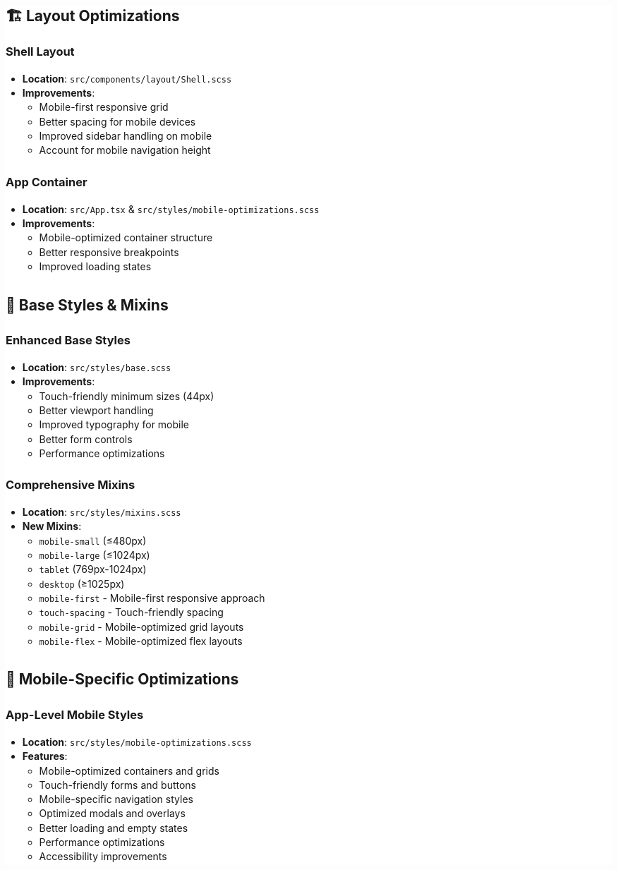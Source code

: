 ## 🏗️ Layout Optimizations

### Shell Layout
- **Location**: `src/components/layout/Shell.scss`
- **Improvements**:
  - Mobile-first responsive grid
  - Better spacing for mobile devices
  - Improved sidebar handling on mobile
  - Account for mobile navigation height

### App Container
- **Location**: `src/App.tsx` & `src/styles/mobile-optimizations.scss`
- **Improvements**:
  - Mobile-optimized container structure
  - Better responsive breakpoints
  - Improved loading states

## 🎨 Base Styles & Mixins

### Enhanced Base Styles
- **Location**: `src/styles/base.scss`
- **Improvements**:
  - Touch-friendly minimum sizes (44px)
  - Better viewport handling
  - Improved typography for mobile
  - Better form controls
  - Performance optimizations

### Comprehensive Mixins
- **Location**: `src/styles/mixins.scss`
- **New Mixins**:
  - `mobile-small` (≤480px)
  - `mobile-large` (≤1024px)
  - `tablet` (769px-1024px)
  - `desktop` (≥1025px)
  - `mobile-first` - Mobile-first responsive approach
  - `touch-spacing` - Touch-friendly spacing
  - `mobile-grid` - Mobile-optimized grid layouts
  - `mobile-flex` - Mobile-optimized flex layouts

## 📱 Mobile-Specific Optimizations

### App-Level Mobile Styles
- **Location**: `src/styles/mobile-optimizations.scss`
- **Features**:
  - Mobile-optimized containers and grids
  - Touch-friendly forms and buttons
  - Mobile-specific navigation styles
  - Optimized modals and overlays
  - Better loading and empty states
  - Performance optimizations
  - Accessibility improvements
